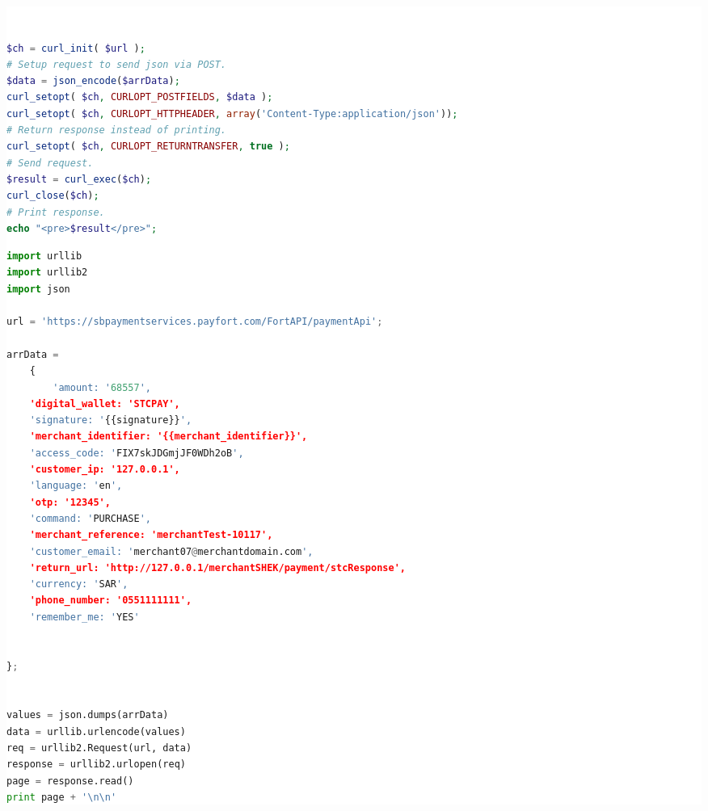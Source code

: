 ```php


$ch = curl_init( $url );
# Setup request to send json via POST.
$data = json_encode($arrData);
curl_setopt( $ch, CURLOPT_POSTFIELDS, $data );
curl_setopt( $ch, CURLOPT_HTTPHEADER, array('Content-Type:application/json'));
# Return response instead of printing.
curl_setopt( $ch, CURLOPT_RETURNTRANSFER, true );
# Send request.
$result = curl_exec($ch);
curl_close($ch);
# Print response.
echo "<pre>$result</pre>";
```

```python
import urllib
import urllib2
import json

url = 'https://sbpaymentservices.payfort.com/FortAPI/paymentApi';

arrData = 
    {
        'amount: '68557',
    'digital_wallet: 'STCPAY',
    'signature: '{{signature}}',
    'merchant_identifier: '{{merchant_identifier}}',
    'access_code: 'FIX7skJDGmjJF0WDh2oB',
    'customer_ip: '127.0.0.1',
    'language: 'en',
    'otp: '12345',
    'command: 'PURCHASE',
    'merchant_reference: 'merchantTest-10117',
    'customer_email: 'merchant07@merchantdomain.com',
    'return_url: 'http://127.0.0.1/merchantSHEK/payment/stcResponse',
    'currency: 'SAR',
    'phone_number: '0551111111',
    'remember_me: 'YES'

    
};


values = json.dumps(arrData)
data = urllib.urlencode(values)
req = urllib2.Request(url, data)
response = urllib2.urlopen(req)
page = response.read()
print page + '\n\n'
```
